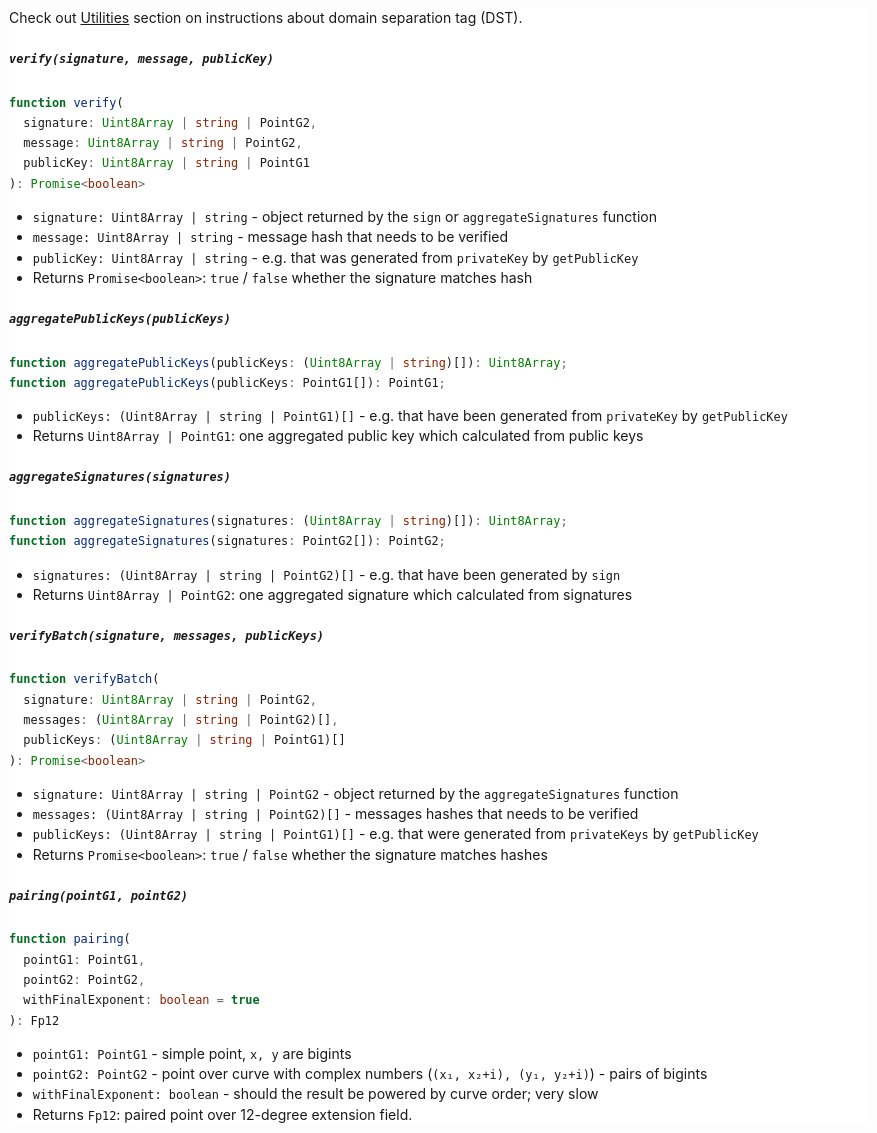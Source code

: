 Check out [Utilities](#utilities) section on instructions about domain separation tag (DST).

##### `verify(signature, message, publicKey)`
```typescript
function verify(
  signature: Uint8Array | string | PointG2,
  message: Uint8Array | string | PointG2,
  publicKey: Uint8Array | string | PointG1
): Promise<boolean>
```
- `signature: Uint8Array | string` - object returned by the `sign` or `aggregateSignatures` function
- `message: Uint8Array | string` - message hash that needs to be verified
- `publicKey: Uint8Array | string` - e.g. that was generated from `privateKey` by `getPublicKey`
- Returns `Promise<boolean>`: `true` / `false` whether the signature matches hash

##### `aggregatePublicKeys(publicKeys)`
```typescript
function aggregatePublicKeys(publicKeys: (Uint8Array | string)[]): Uint8Array;
function aggregatePublicKeys(publicKeys: PointG1[]): PointG1;
```
- `publicKeys: (Uint8Array | string | PointG1)[]` - e.g. that have been generated from `privateKey` by `getPublicKey`
- Returns `Uint8Array | PointG1`: one aggregated public key which calculated from public keys

##### `aggregateSignatures(signatures)`
```typescript
function aggregateSignatures(signatures: (Uint8Array | string)[]): Uint8Array;
function aggregateSignatures(signatures: PointG2[]): PointG2;
```
- `signatures: (Uint8Array | string | PointG2)[]` - e.g. that have been generated by `sign`
- Returns `Uint8Array | PointG2`: one aggregated signature which calculated from signatures

##### `verifyBatch(signature, messages, publicKeys)`
```typescript
function verifyBatch(
  signature: Uint8Array | string | PointG2,
  messages: (Uint8Array | string | PointG2)[],
  publicKeys: (Uint8Array | string | PointG1)[]
): Promise<boolean>
```
- `signature: Uint8Array | string | PointG2` - object returned by the `aggregateSignatures` function
- `messages: (Uint8Array | string | PointG2)[]` - messages hashes that needs to be verified
- `publicKeys: (Uint8Array | string | PointG1)[]` - e.g. that were generated from `privateKeys` by `getPublicKey`
- Returns `Promise<boolean>`: `true` / `false` whether the signature matches hashes

##### `pairing(pointG1, pointG2)`
```typescript
function pairing(
  pointG1: PointG1,
  pointG2: PointG2,
  withFinalExponent: boolean = true
): Fp12
```
- `pointG1: PointG1` - simple point, `x, y` are bigints
- `pointG2: PointG2` - point over curve with complex numbers (`(x₁, x₂+i), (y₁, y₂+i)`) - pairs of bigints
- `withFinalExponent: boolean` - should the result be powered by curve order; very slow
- Returns `Fp12`: paired point over 12-degree extension field.
